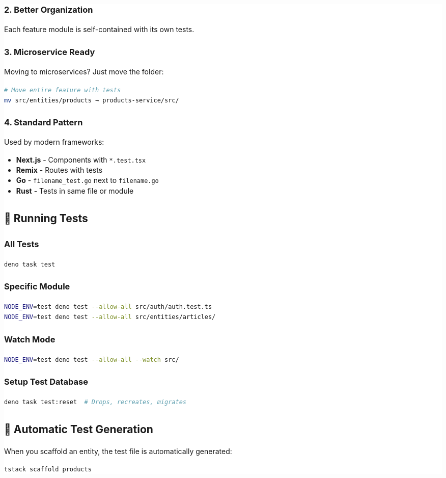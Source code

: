 ### 2. **Better Organization**

Each feature module is self-contained with its own tests.

### 3. **Microservice Ready**

Moving to microservices? Just move the folder:

```bash
# Move entire feature with tests
mv src/entities/products → products-service/src/
```

### 4. **Standard Pattern**

Used by modern frameworks:

- **Next.js** - Components with `*.test.tsx`
- **Remix** - Routes with tests
- **Go** - `filename_test.go` next to `filename.go`
- **Rust** - Tests in same file or module

## 🚀 Running Tests

### All Tests

```bash
deno task test
```

### Specific Module

```bash
NODE_ENV=test deno test --allow-all src/auth/auth.test.ts
NODE_ENV=test deno test --allow-all src/entities/articles/
```

### Watch Mode

```bash
NODE_ENV=test deno test --allow-all --watch src/
```

### Setup Test Database

```bash
deno task test:reset  # Drops, recreates, migrates
```

## 📝 Automatic Test Generation

When you scaffold an entity, the test file is automatically generated:

```bash
tstack scaffold products
```
